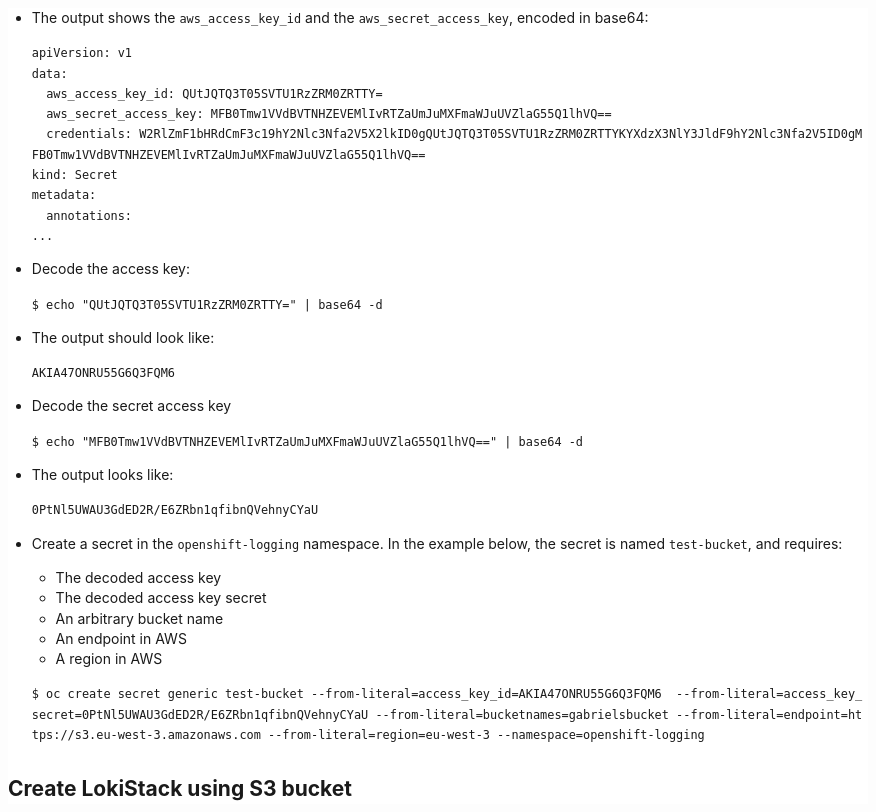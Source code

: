 - The output shows the `aws_access_key_id` and the `aws_secret_access_key`, encoded in base64:

    ```
    apiVersion: v1
    data:
      aws_access_key_id: QUtJQTQ3T05SVTU1RzZRM0ZRTTY=
      aws_secret_access_key: MFB0Tmw1VVdBVTNHZEVEMlIvRTZaUmJuMXFmaWJuUVZlaG55Q1lhVQ==
      credentials: W2RlZmF1bHRdCmF3c19hY2Nlc3Nfa2V5X2lkID0gQUtJQTQ3T05SVTU1RzZRM0ZRTTYKYXdzX3NlY3JldF9hY2Nlc3Nfa2V5ID0gMFB0Tmw1VVdBVTNHZEVEMlIvRTZaUmJuMXFmaWJuUVZlaG55Q1lhVQ==
    kind: Secret
    metadata:
      annotations:
    ...
    ```

-   Decode the access key:

    ```
    $ echo "QUtJQTQ3T05SVTU1RzZRM0ZRTTY=" | base64 -d
    ```
-   The output should look like:

    ```
    AKIA47ONRU55G6Q3FQM6
    ```

- Decode the secret access key

    ```
    $ echo "MFB0Tmw1VVdBVTNHZEVEMlIvRTZaUmJuMXFmaWJuUVZlaG55Q1lhVQ==" | base64 -d
    ```

-   The output looks like:

    ```
    0PtNl5UWAU3GdED2R/E6ZRbn1qfibnQVehnyCYaU
    ```

-   Create a secret in the `openshift-logging` namespace. In the example below, the secret is named `test-bucket`, and requires:

    -   The decoded access key
    -   The decoded access key secret
    -   An arbitrary bucket name
    -   An endpoint in AWS
    -   A region in AWS

    ```
    $ oc create secret generic test-bucket --from-literal=access_key_id=AKIA47ONRU55G6Q3FQM6  --from-literal=access_key_secret=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 --from-literal=bucketnames=gabrielsbucket --from-literal=endpoint=https://s3.eu-west-3.amazonaws.com --from-literal=region=eu-west-3 --namespace=openshift-logging
    ```

## Create LokiStack using S3 bucket
